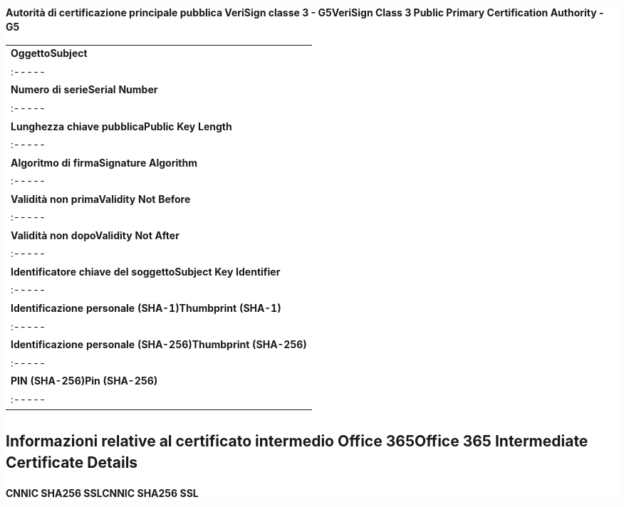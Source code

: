  <span data-ttu-id="bd140-420">**Autorità di certificazione principale pubblica VeriSign classe 3 - G5**</span><span class="sxs-lookup"><span data-stu-id="bd140-420">**VeriSign Class 3 Public Primary Certification Authority - G5**</span></span>
  
||
|:-----|
|<span data-ttu-id="bd140-421">**Oggetto**</span><span class="sxs-lookup"><span data-stu-id="bd140-421">**Subject**</span></span>|
|<span data-ttu-id="bd140-422">:-----</span><span class="sxs-lookup"><span data-stu-id="bd140-422"></span></span>|
|<span data-ttu-id="bd140-423">**Numero di serie**</span><span class="sxs-lookup"><span data-stu-id="bd140-423">**Serial Number**</span></span>|
|<span data-ttu-id="bd140-424">:-----</span><span class="sxs-lookup"><span data-stu-id="bd140-424"></span></span>|
|<span data-ttu-id="bd140-425">**Lunghezza chiave pubblica**</span><span class="sxs-lookup"><span data-stu-id="bd140-425">**Public Key Length**</span></span>|
|<span data-ttu-id="bd140-426">:-----</span><span class="sxs-lookup"><span data-stu-id="bd140-426"></span></span>|
|<span data-ttu-id="bd140-427">**Algoritmo di firma**</span><span class="sxs-lookup"><span data-stu-id="bd140-427">**Signature Algorithm**</span></span>|
|<span data-ttu-id="bd140-428">:-----</span><span class="sxs-lookup"><span data-stu-id="bd140-428"></span></span>|
|<span data-ttu-id="bd140-429">**Validità non prima**</span><span class="sxs-lookup"><span data-stu-id="bd140-429">**Validity Not Before**</span></span>|
|<span data-ttu-id="bd140-430">:-----</span><span class="sxs-lookup"><span data-stu-id="bd140-430"></span></span>|
|<span data-ttu-id="bd140-431">**Validità non dopo**</span><span class="sxs-lookup"><span data-stu-id="bd140-431">**Validity Not After**</span></span>|
|<span data-ttu-id="bd140-432">:-----</span><span class="sxs-lookup"><span data-stu-id="bd140-432"></span></span>|
|<span data-ttu-id="bd140-433">**Identificatore chiave del soggetto**</span><span class="sxs-lookup"><span data-stu-id="bd140-433">**Subject Key Identifier**</span></span>|
|<span data-ttu-id="bd140-434">:-----</span><span class="sxs-lookup"><span data-stu-id="bd140-434"></span></span>|
|<span data-ttu-id="bd140-435">**Identificazione personale (SHA-1)**</span><span class="sxs-lookup"><span data-stu-id="bd140-435">**Thumbprint (SHA-1)**</span></span>|
|<span data-ttu-id="bd140-436">:-----</span><span class="sxs-lookup"><span data-stu-id="bd140-436"></span></span>|
|<span data-ttu-id="bd140-437">**Identificazione personale (SHA-256)**</span><span class="sxs-lookup"><span data-stu-id="bd140-437">**Thumbprint (SHA-256)**</span></span>|
|<span data-ttu-id="bd140-438">:-----</span><span class="sxs-lookup"><span data-stu-id="bd140-438"></span></span>|
|<span data-ttu-id="bd140-439">**PIN (SHA-256)**</span><span class="sxs-lookup"><span data-stu-id="bd140-439">**Pin (SHA-256)**</span></span>|
|<span data-ttu-id="bd140-440">:-----</span><span class="sxs-lookup"><span data-stu-id="bd140-440"></span></span>|
   
## <a name="office-365-intermediate-certificate-details"></a><span data-ttu-id="bd140-441">Informazioni relative al certificato intermedio Office 365</span><span class="sxs-lookup"><span data-stu-id="bd140-441">Office 365 Intermediate Certificate Details</span></span>
<span data-ttu-id="bd140-442"><a name="IntermediateCerts"> </a></span><span class="sxs-lookup"><span data-stu-id="bd140-442"></span></span>

 <span data-ttu-id="bd140-443">**CNNIC SHA256 SSL**</span><span class="sxs-lookup"><span data-stu-id="bd140-443">**CNNIC SHA256 SSL**</span></span>
  